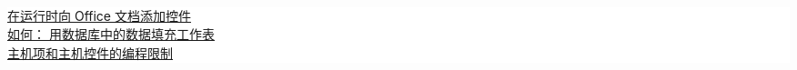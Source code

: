 [在运行时向 Office 文档添加控件](../vsto/adding-controls-to-office-documents-at-run-time.md)   
 [如何： 用数据库中的数据填充工作表](../vsto/how-to-populate-worksheets-with-data-from-a-database.md)   
 [主机项和主机控件的编程限制](../vsto/programmatic-limitations-of-host-items-and-host-controls.md)  
  
  